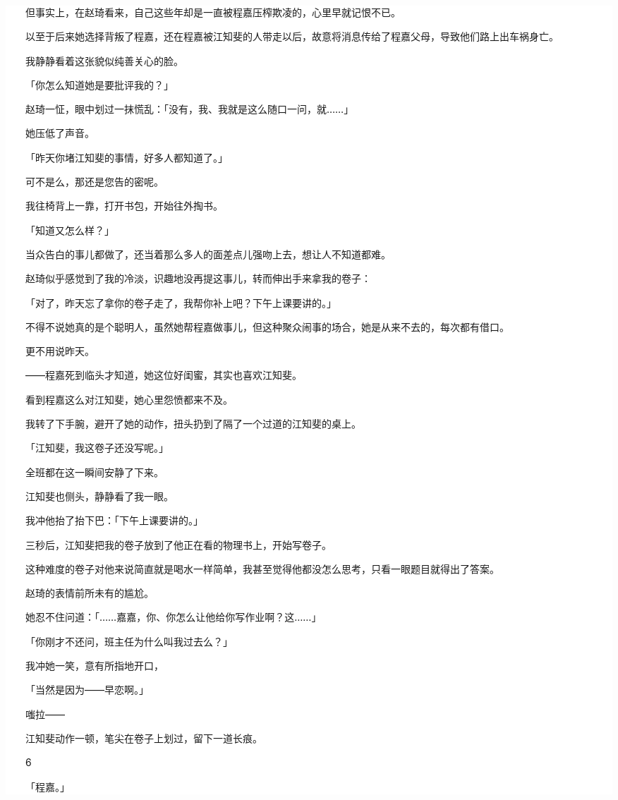 &emsp;&emsp;但事实上，在赵琦看来，自己这些年却是一直被程嘉压榨欺凌的，心里早就记恨不已。  
  
&emsp;&emsp;以至于后来她选择背叛了程嘉，还在程嘉被江知斐的人带走以后，故意将消息传给了程嘉父母，导致他们路上出车祸身亡。  
  
&emsp;&emsp;我静静看着这张貌似纯善关心的脸。  
  
&emsp;&emsp;「你怎么知道她是要批评我的？」  
  
&emsp;&emsp;赵琦一怔，眼中划过一抹慌乱：「没有，我、我就是这么随口一问，就……」  
  
&emsp;&emsp;她压低了声音。  
  
&emsp;&emsp;「昨天你堵江知斐的事情，好多人都知道了。」  
  
&emsp;&emsp;可不是么，那还是您告的密呢。  
  
&emsp;&emsp;我往椅背上一靠，打开书包，开始往外掏书。  
  
&emsp;&emsp;「知道又怎么样？」  
  
&emsp;&emsp;当众告白的事儿都做了，还当着那么多人的面差点儿强吻上去，想让人不知道都难。  
  
&emsp;&emsp;赵琦似乎感觉到了我的冷淡，识趣地没再提这事儿，转而伸出手来拿我的卷子：  
  
&emsp;&emsp;「对了，昨天忘了拿你的卷子走了，我帮你补上吧？下午上课要讲的。」  
  
&emsp;&emsp;不得不说她真的是个聪明人，虽然她帮程嘉做事儿，但这种聚众闹事的场合，她是从来不去的，每次都有借口。  
  
&emsp;&emsp;更不用说昨天。  
  
&emsp;&emsp;——程嘉死到临头才知道，她这位好闺蜜，其实也喜欢江知斐。  
  
&emsp;&emsp;看到程嘉这么对江知斐，她心里怨愤都来不及。  
  
&emsp;&emsp;我转了下手腕，避开了她的动作，扭头扔到了隔了一个过道的江知斐的桌上。  
  
&emsp;&emsp;「江知斐，我这卷子还没写呢。」  
  
&emsp;&emsp;全班都在这一瞬间安静了下来。  
  
&emsp;&emsp;江知斐也侧头，静静看了我一眼。  
  
&emsp;&emsp;我冲他抬了抬下巴：「下午上课要讲的。」  
  
&emsp;&emsp;三秒后，江知斐把我的卷子放到了他正在看的物理书上，开始写卷子。  
  
&emsp;&emsp;这种难度的卷子对他来说简直就是喝水一样简单，我甚至觉得他都没怎么思考，只看一眼题目就得出了答案。  
  
&emsp;&emsp;赵琦的表情前所未有的尴尬。  
  
&emsp;&emsp;她忍不住问道：「……嘉嘉，你、你怎么让他给你写作业啊？这……」  
  
&emsp;&emsp;「你刚才不还问，班主任为什么叫我过去么？」  
  
&emsp;&emsp;我冲她一笑，意有所指地开口，  
  
&emsp;&emsp;「当然是因为——早恋啊。」  
  
&emsp;&emsp;嗤拉——  
  
&emsp;&emsp;江知斐动作一顿，笔尖在卷子上划过，留下一道长痕。  
  
&emsp;&emsp;6  
  
&emsp;&emsp;「程嘉。」  
  